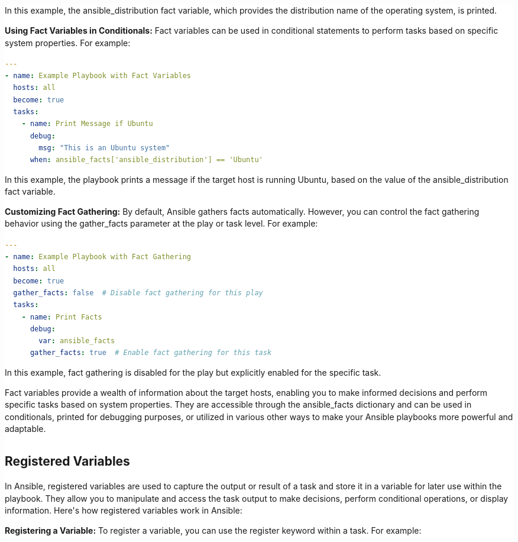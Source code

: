 In this example, the ansible_distribution fact variable, which provides the distribution name of the operating system, is printed.

<b>Using Fact Variables in Conditionals:</b> Fact variables can be used in conditional statements to perform tasks based on specific system properties. For example:

```yaml
---
- name: Example Playbook with Fact Variables
  hosts: all
  become: true
  tasks:
    - name: Print Message if Ubuntu
      debug:
        msg: "This is an Ubuntu system"
      when: ansible_facts['ansible_distribution'] == 'Ubuntu'
```

In this example, the playbook prints a message if the target host is running Ubuntu, based on the value of the ansible_distribution fact variable.

<b>Customizing Fact Gathering:</b> By default, Ansible gathers facts automatically. However, you can control the fact gathering behavior using the gather_facts parameter at the play or task level. For example:

```yaml
---
- name: Example Playbook with Fact Gathering
  hosts: all
  become: true
  gather_facts: false  # Disable fact gathering for this play
  tasks:
    - name: Print Facts
      debug:
        var: ansible_facts
      gather_facts: true  # Enable fact gathering for this task
```

In this example, fact gathering is disabled for the play but explicitly enabled for the specific task.

Fact variables provide a wealth of information about the target hosts, enabling you to make informed decisions and perform specific tasks based on system properties. They are accessible through the ansible_facts dictionary and can be used in conditionals, printed for debugging purposes, or utilized in various other ways to make your Ansible playbooks more powerful and adaptable.

## Registered Variables
In Ansible, registered variables are used to capture the output or result of a task and store it in a variable for later use within the playbook. They allow you to manipulate and access the task output to make decisions, perform conditional operations, or display information. Here's how registered variables work in Ansible:

<b>Registering a Variable:</b> To register a variable, you can use the register keyword within a task. For example:
